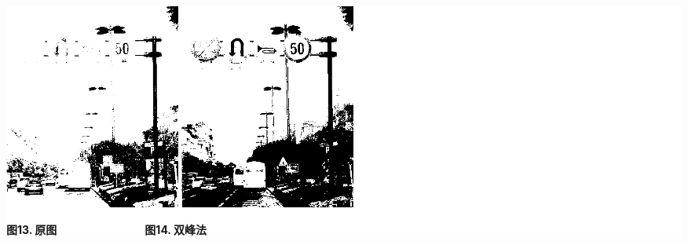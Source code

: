 <img src = "use_iter/resultR.BMP" height = 256>
<img src = "otsu_method/resultR.BMP" height = 256>

<strong>图13. 原图&emsp;&emsp;&emsp;&emsp;&emsp;&emsp;&emsp;&emsp;图14. 双峰法</strong>
